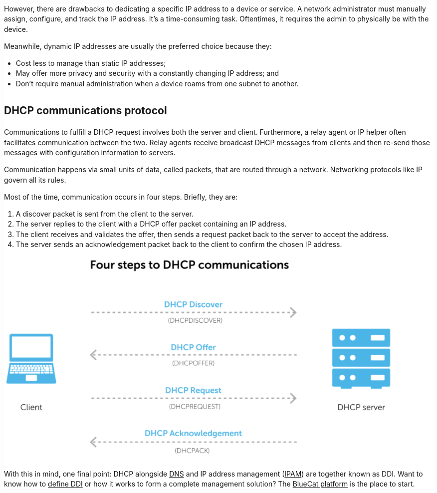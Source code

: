 However, there are drawbacks to dedicating a specific IP address to a device or service. A network administrator must manually assign, configure, and track the IP address. It’s a time-consuming task. Oftentimes, it requires the admin to physically be with the device.

Meanwhile, dynamic IP addresses are usually the preferred choice because they:

- Cost less to manage than static IP addresses;
- May offer more privacy and security with a constantly changing IP address; and
- Don’t require manual administration when a device roams from one subnet to another.

## DHCP communications protocol

Communications to fulfill a DHCP request involves both the server and client. Furthermore, a relay agent or IP helper often facilitates communication between the two. Relay agents receive broadcast DHCP messages from clients and then re-send those messages with configuration information to servers.

Communication happens via small units of data, called packets, that are routed through a network. Networking protocols like IP govern all its rules.

Most of the time, communication occurs in four steps. Briefly, they are:

1. A discover packet is sent from the client to the server.
2. The server replies to the client with a DHCP offer packet containing an IP address.
3. The client receives and validates the offer, then sends a request packet back to the server to accept the address.
4. The server sends an acknowledgement packet back to the client to confirm the chosen IP address.

![Untitled](/assets/img/pitcures/dhcp/dhcp1.png)

With this in mind, one final point: DHCP alongside [DNS](https://bluecatnetworks.com/glossary/what-is-dns/) and IP address management ([IPAM](https://bluecatnetworks.com/glossary/what-is-ipam/)) are together known as DDI. Want to know how to [define DDI](https://bluecatnetworks.com/glossary/what-is-ddi/) or how it works to form a complete management solution? The [BlueCat platform](https://bluecatnetworks.com/adaptive-dns/ddi/) is the place to start.

